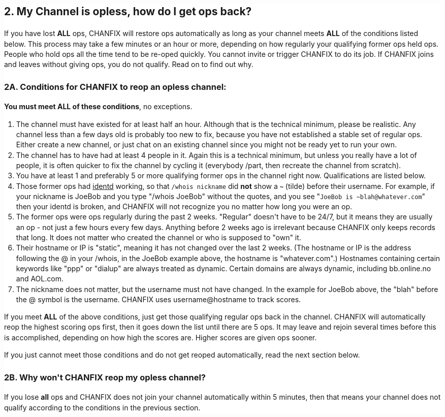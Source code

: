 ## 2. My Channel is opless, how do I get ops back?

If you have lost **ALL** ops, CHANFIX will restore ops automatically as long
as your channel meets **ALL** of the conditions listed below. This process may
take a few minutes or an hour or more, depending on how regularly your
qualifying former ops held ops. People who hold ops all the time tend to be
re-oped quickly. You cannot invite or trigger CHANFIX to do its job. If
CHANFIX joins and leaves without giving ops, you do not qualify. Read on to
find out why.

### 2A. Conditions for CHANFIX to reop an opless channel:

**You must meet ALL of these conditions**, no exceptions. 

  1. The channel must have existed for at least half an hour. Although that is the technical minimum, please be realistic. Any channel less than a few days old is probably too new to fix, because you have not established a stable set of regular ops. Either create a new channel, or just chat on an existing channel since you might not be ready yet to run your own. 
  2. The channel has to have had at least 4 people in it. Again this is a technical minimum, but unless you really have a lot of people, it is often quicker to fix the channel by cycling it (everybody /part, then recreate the channel from scratch). 
  3. You have at least 1 and preferably 5 or more qualifying former ops in the channel right now. Qualifications are listed below. 
  4. Those former ops had [identd](http://www.irchelp.org/networks/connectprob.html#identd) working, so that `/whois nickname` did **not** show a **`~`** (tilde) before their username. For example, if your nickname is JoeBob and you type "/whois JoeBob" without the quotes, and you see "`JoeBob is ~blah@whatever.com`" then your identd is broken, and CHANFIX will not recognize you no matter how long you were an op. 
  5. The former ops were ops regularly during the past 2 weeks. "Regular" doesn't have to be 24/7, but it means they are usually an op - not just a few hours every few days. Anything before 2 weeks ago is irrelevant because CHANFIX only keeps records that long. It does not matter who created the channel or who is supposed to "own" it. 
  6. Their hostname or IP is "static", meaning it has not changed over the last 2 weeks. (The hostname or IP is the address following the @ in your /whois, in the JoeBob example above, the hostname is "whatever.com".) Hostnames containing certain keywords like "ppp" or "dialup" are always treated as dynamic. Certain domains are always dynamic, including bb.online.no and AOL.com. 
  7. The nickname does not matter, but the username must not have changed. In the example for JoeBob above, the "blah" before the @ symbol is the username. CHANFIX uses username@hostname to track scores. 

If you meet **ALL** of the above conditions, just get those qualifying regular
ops back in the channel. CHANFIX will automatically reop the highest scoring
ops first, then it goes down the list until there are 5 ops. It may leave and
rejoin several times before this is accomplished, depending on how high the
scores are. Higher scores are given ops sooner.

If you just cannot meet those conditions and do not get reoped automatically,
read the next section below.

### 2B. Why won't CHANFIX reop my opless channel?

If you lose **all** ops and CHANFIX does not join your channel automatically
within 5 minutes, then that means your channel does not qualify according to
the conditions in the previous section.
